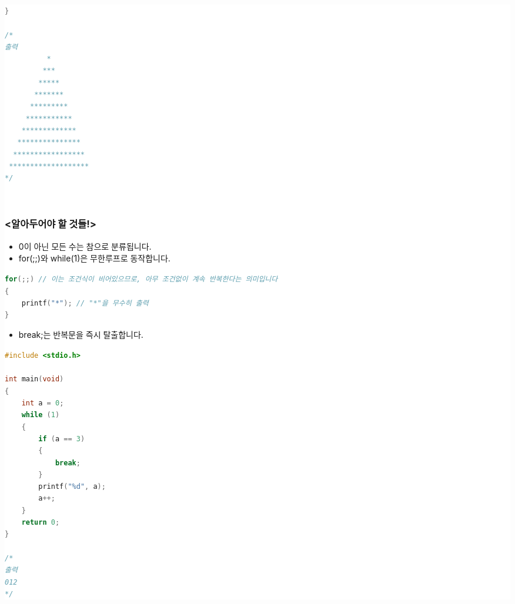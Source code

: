 ```c
}

/*
출력
          *
         ***
        *****
       *******
      *********
     ***********
    *************
   ***************
  *****************
 *******************
*/
```

<br/>

### <알아두어야 할 것들!>

- 0이 아닌 모든 수는 참으로 분류됩니다.
- for(;;)와 while(1)은 무한루프로 동작합니다.

```c
for(;;) // 이는 조건식이 비어있으므로, 아무 조건없이 계속 반복한다는 의미입니다
{
	printf("*"); // "*"을 무수히 출력
}
```

- break;는 반복문을 즉시 탈출합니다.

```c
#include <stdio.h>

int main(void)
{
	int a = 0;
	while (1)
	{
		if (a == 3)
		{
			break;
		}
		printf("%d", a);
		a++;
	}
	return 0;
}

/*
출력
012
*/
```
